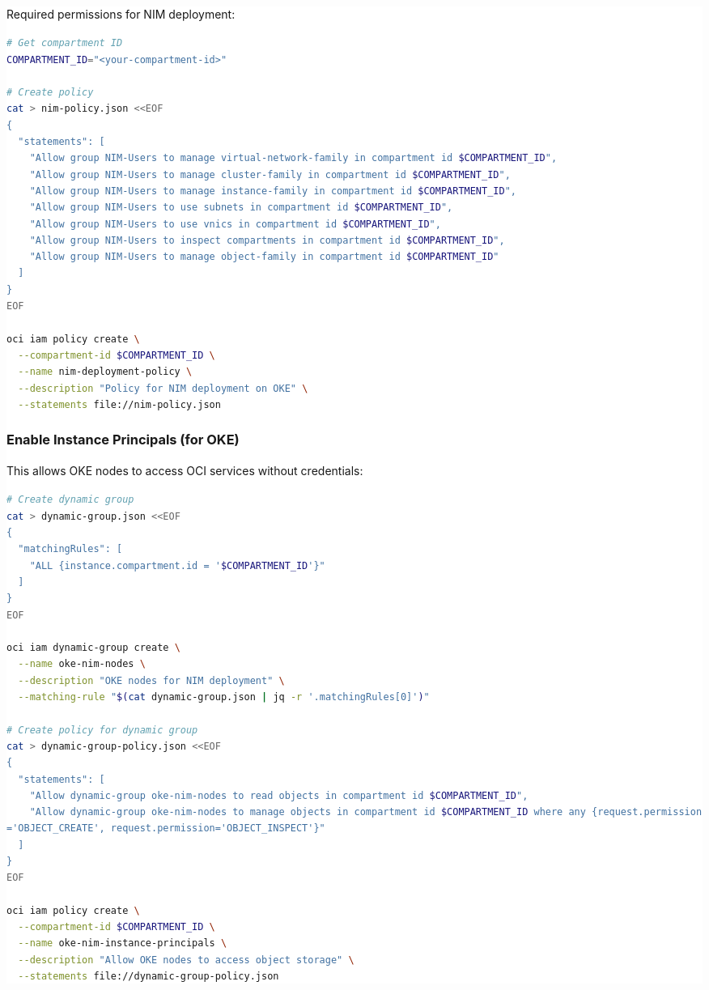 Required permissions for NIM deployment:

```bash
# Get compartment ID
COMPARTMENT_ID="<your-compartment-id>"

# Create policy
cat > nim-policy.json <<EOF
{
  "statements": [
    "Allow group NIM-Users to manage virtual-network-family in compartment id $COMPARTMENT_ID",
    "Allow group NIM-Users to manage cluster-family in compartment id $COMPARTMENT_ID",
    "Allow group NIM-Users to manage instance-family in compartment id $COMPARTMENT_ID",
    "Allow group NIM-Users to use subnets in compartment id $COMPARTMENT_ID",
    "Allow group NIM-Users to use vnics in compartment id $COMPARTMENT_ID",
    "Allow group NIM-Users to inspect compartments in compartment id $COMPARTMENT_ID",
    "Allow group NIM-Users to manage object-family in compartment id $COMPARTMENT_ID"
  ]
}
EOF

oci iam policy create \
  --compartment-id $COMPARTMENT_ID \
  --name nim-deployment-policy \
  --description "Policy for NIM deployment on OKE" \
  --statements file://nim-policy.json
```

### Enable Instance Principals (for OKE)

This allows OKE nodes to access OCI services without credentials:

```bash
# Create dynamic group
cat > dynamic-group.json <<EOF
{
  "matchingRules": [
    "ALL {instance.compartment.id = '$COMPARTMENT_ID'}"
  ]
}
EOF

oci iam dynamic-group create \
  --name oke-nim-nodes \
  --description "OKE nodes for NIM deployment" \
  --matching-rule "$(cat dynamic-group.json | jq -r '.matchingRules[0]')"

# Create policy for dynamic group
cat > dynamic-group-policy.json <<EOF
{
  "statements": [
    "Allow dynamic-group oke-nim-nodes to read objects in compartment id $COMPARTMENT_ID",
    "Allow dynamic-group oke-nim-nodes to manage objects in compartment id $COMPARTMENT_ID where any {request.permission='OBJECT_CREATE', request.permission='OBJECT_INSPECT'}"
  ]
}
EOF

oci iam policy create \
  --compartment-id $COMPARTMENT_ID \
  --name oke-nim-instance-principals \
  --description "Allow OKE nodes to access object storage" \
  --statements file://dynamic-group-policy.json
```
